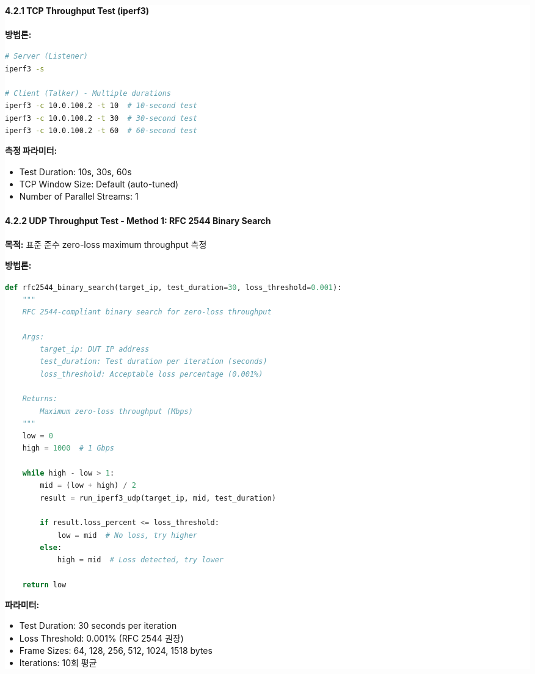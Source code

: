 #### 4.2.1 TCP Throughput Test (iperf3)

**방법론:**
```bash
# Server (Listener)
iperf3 -s

# Client (Talker) - Multiple durations
iperf3 -c 10.0.100.2 -t 10  # 10-second test
iperf3 -c 10.0.100.2 -t 30  # 30-second test
iperf3 -c 10.0.100.2 -t 60  # 60-second test
```

**측정 파라미터:**
- Test Duration: 10s, 30s, 60s
- TCP Window Size: Default (auto-tuned)
- Number of Parallel Streams: 1

#### 4.2.2 UDP Throughput Test - Method 1: RFC 2544 Binary Search

**목적:** 표준 준수 zero-loss maximum throughput 측정

**방법론:**
```python
def rfc2544_binary_search(target_ip, test_duration=30, loss_threshold=0.001):
    """
    RFC 2544-compliant binary search for zero-loss throughput

    Args:
        target_ip: DUT IP address
        test_duration: Test duration per iteration (seconds)
        loss_threshold: Acceptable loss percentage (0.001%)

    Returns:
        Maximum zero-loss throughput (Mbps)
    """
    low = 0
    high = 1000  # 1 Gbps

    while high - low > 1:
        mid = (low + high) / 2
        result = run_iperf3_udp(target_ip, mid, test_duration)

        if result.loss_percent <= loss_threshold:
            low = mid  # No loss, try higher
        else:
            high = mid  # Loss detected, try lower

    return low
```

**파라미터:**
- Test Duration: 30 seconds per iteration
- Loss Threshold: 0.001% (RFC 2544 권장)
- Frame Sizes: 64, 128, 256, 512, 1024, 1518 bytes
- Iterations: 10회 평균
